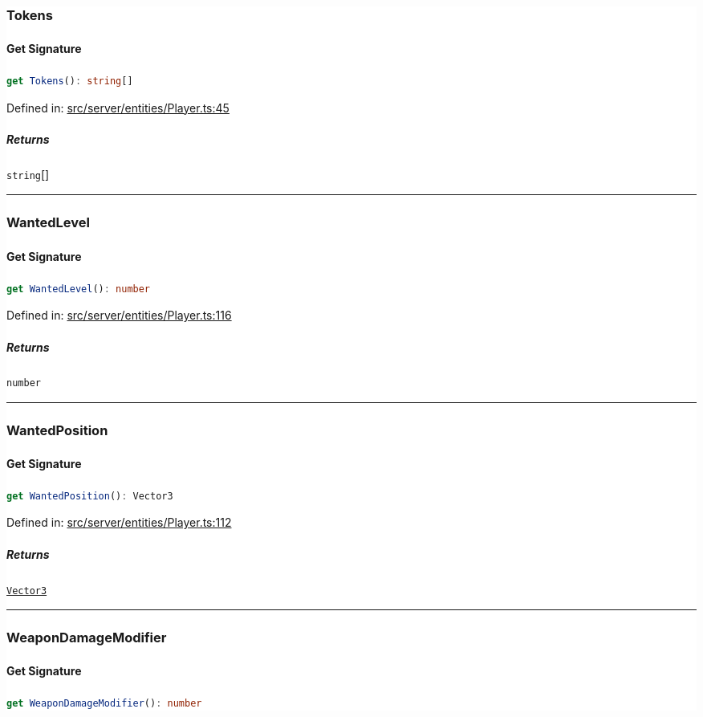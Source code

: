 ### Tokens

#### Get Signature

```ts
get Tokens(): string[]
```

Defined in: [src/server/entities/Player.ts:45](https://github.com/nativewrappers/nativewrappers/blob/4bf6e80cad9d1396d4cdc3ea16cf4f39993ed50e/src/server/entities/Player.ts#L45)

##### Returns

`string`[]

***

### WantedLevel

#### Get Signature

```ts
get WantedLevel(): number
```

Defined in: [src/server/entities/Player.ts:116](https://github.com/nativewrappers/nativewrappers/blob/4bf6e80cad9d1396d4cdc3ea16cf4f39993ed50e/src/server/entities/Player.ts#L116)

##### Returns

`number`

***

### WantedPosition

#### Get Signature

```ts
get WantedPosition(): Vector3
```

Defined in: [src/server/entities/Player.ts:112](https://github.com/nativewrappers/nativewrappers/blob/4bf6e80cad9d1396d4cdc3ea16cf4f39993ed50e/src/server/entities/Player.ts#L112)

##### Returns

[`Vector3`](../../fivem/classes/Vector3.md)

***

### WeaponDamageModifier

#### Get Signature

```ts
get WeaponDamageModifier(): number
```
